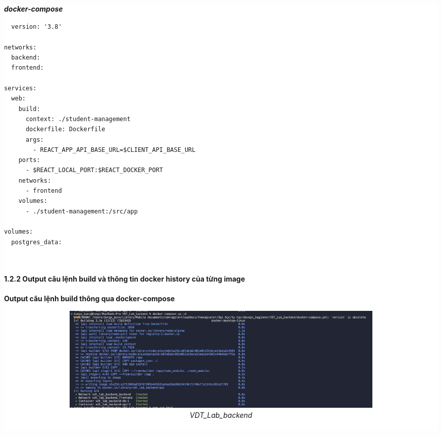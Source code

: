 **_docker-compose_**

```shell
  version: '3.8'  

networks:
  backend:
  frontend:
   
services:
  web:
    build:
      context: ./student-management
      dockerfile: Dockerfile
      args:
        - REACT_APP_API_BASE_URL=$CLIENT_API_BASE_URL
    ports:
      - $REACT_LOCAL_PORT:$REACT_DOCKER_PORT
    networks:
      - frontend
    volumes:
      - ./student-management:/src/app

volumes:
  postgres_data:
```

<br>

#### 1.2.2 Output câu lệnh build và thông tin docker history của từng image

**Output câu lệnh build thông qua docker-compose**

<div align="center">
  <img width="600" src="./assets/images/be1.png" alt="Docker compose api and db">
</div>

<div align="center">
  <i>VDT_Lab_backend</i>
</div>
<br>
